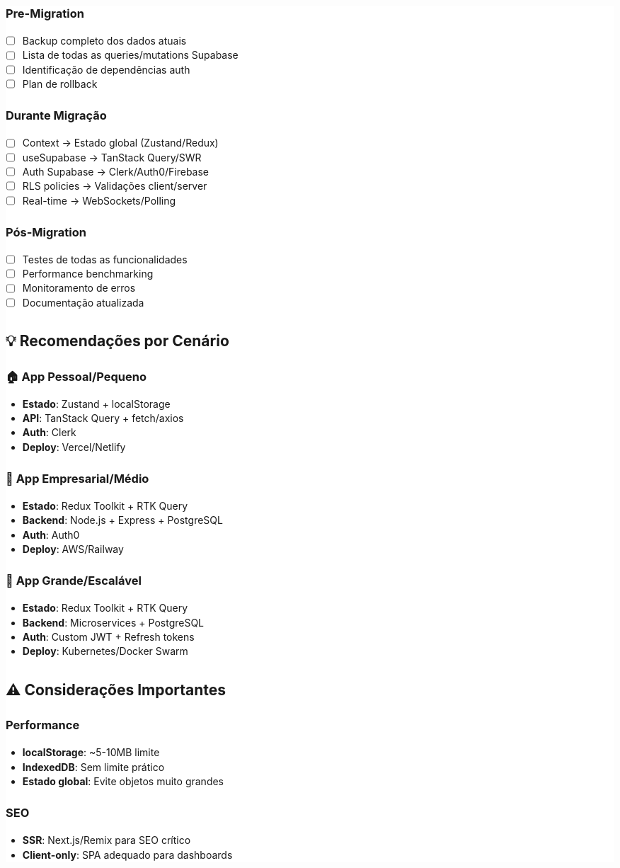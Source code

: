 ### Pre-Migration
- [ ] Backup completo dos dados atuais
- [ ] Lista de todas as queries/mutations Supabase
- [ ] Identificação de dependências auth
- [ ] Plan de rollback

### Durante Migração
- [ ] Context → Estado global (Zustand/Redux)
- [ ] useSupabase → TanStack Query/SWR
- [ ] Auth Supabase → Clerk/Auth0/Firebase
- [ ] RLS policies → Validações client/server
- [ ] Real-time → WebSockets/Polling

### Pós-Migration
- [ ] Testes de todas as funcionalidades
- [ ] Performance benchmarking
- [ ] Monitoramento de erros
- [ ] Documentação atualizada

## 💡 Recomendações por Cenário

### 🏠 **App Pessoal/Pequeno**
- **Estado**: Zustand + localStorage
- **API**: TanStack Query + fetch/axios
- **Auth**: Clerk
- **Deploy**: Vercel/Netlify

### 🏢 **App Empresarial/Médio**
- **Estado**: Redux Toolkit + RTK Query
- **Backend**: Node.js + Express + PostgreSQL
- **Auth**: Auth0
- **Deploy**: AWS/Railway

### 🚀 **App Grande/Escalável**
- **Estado**: Redux Toolkit + RTK Query
- **Backend**: Microservices + PostgreSQL
- **Auth**: Custom JWT + Refresh tokens
- **Deploy**: Kubernetes/Docker Swarm

## ⚠️ Considerações Importantes

### Performance
- **localStorage**: ~5-10MB limite
- **IndexedDB**: Sem limite prático
- **Estado global**: Evite objetos muito grandes

### SEO
- **SSR**: Next.js/Remix para SEO crítico
- **Client-only**: SPA adequado para dashboards
